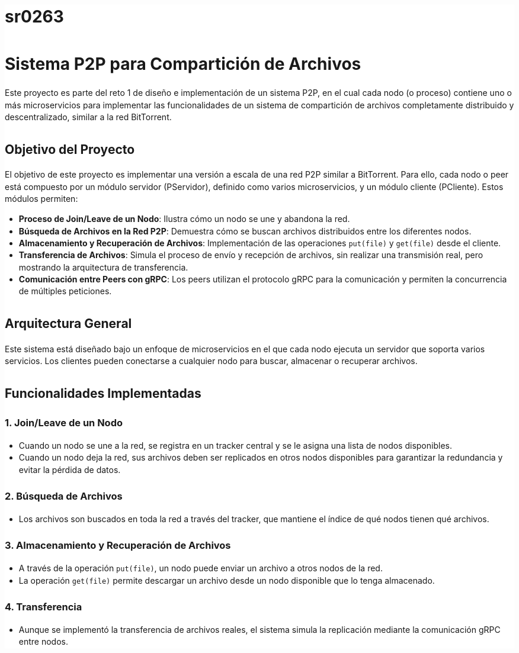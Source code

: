 # sr0263
# Sistema P2P para Compartición de Archivos

Este proyecto es parte del reto 1 de diseño e implementación de un sistema P2P, en el cual cada nodo (o proceso) contiene uno o más microservicios para implementar las funcionalidades de un sistema de compartición de archivos completamente distribuido y descentralizado, similar a la red BitTorrent.

## Objetivo del Proyecto
El objetivo de este proyecto es implementar una versión a escala de una red P2P similar a BitTorrent. Para ello, cada nodo o peer está compuesto por un módulo servidor (PServidor), definido como varios microservicios, y un módulo cliente (PCliente). Estos módulos permiten:

- **Proceso de Join/Leave de un Nodo**: Ilustra cómo un nodo se une y abandona la red.
- **Búsqueda de Archivos en la Red P2P**: Demuestra cómo se buscan archivos distribuidos entre los diferentes nodos.
- **Almacenamiento y Recuperación de Archivos**: Implementación de las operaciones `put(file)` y `get(file)` desde el cliente.
- **Transferencia de Archivos**: Simula el proceso de envío y recepción de archivos, sin realizar una transmisión real, pero mostrando la arquitectura de transferencia.
- **Comunicación entre Peers con gRPC**: Los peers utilizan el protocolo gRPC para la comunicación y permiten la concurrencia de múltiples peticiones.

## Arquitectura General
Este sistema está diseñado bajo un enfoque de microservicios en el que cada nodo ejecuta un servidor que soporta varios servicios. Los clientes pueden conectarse a cualquier nodo para buscar, almacenar o recuperar archivos.

## Funcionalidades Implementadas

### 1. Join/Leave de un Nodo
- Cuando un nodo se une a la red, se registra en un tracker central y se le asigna una lista de nodos disponibles.
- Cuando un nodo deja la red, sus archivos deben ser replicados en otros nodos disponibles para garantizar la redundancia y evitar la pérdida de datos.

### 2. Búsqueda de Archivos
- Los archivos son buscados en toda la red a través del tracker, que mantiene el índice de qué nodos tienen qué archivos.

### 3. Almacenamiento y Recuperación de Archivos
- A través de la operación `put(file)`, un nodo puede enviar un archivo a otros nodos de la red.
- La operación `get(file)` permite descargar un archivo desde un nodo disponible que lo tenga almacenado.

### 4. Transferencia
- Aunque se implementó la transferencia de archivos reales, el sistema simula la replicación mediante la comunicación gRPC entre nodos.
